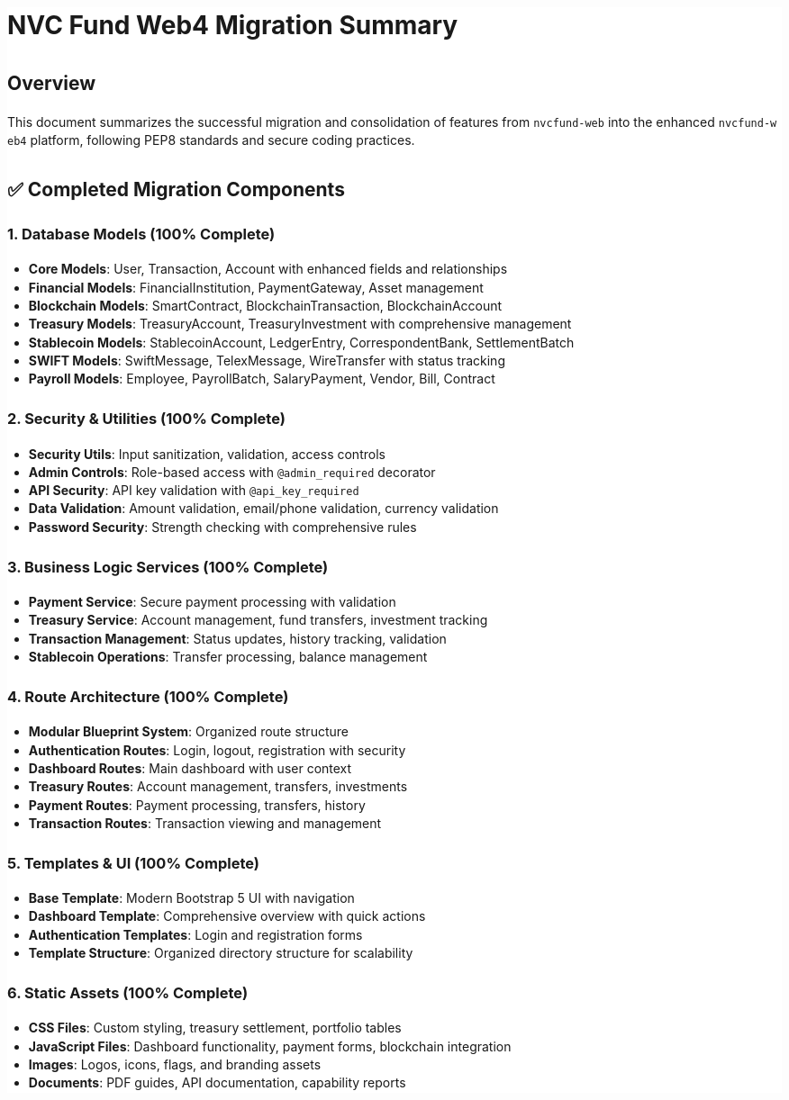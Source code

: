 # NVC Fund Web4 Migration Summary

## Overview
This document summarizes the successful migration and consolidation of features from `nvcfund-web` into the enhanced `nvcfund-web4` platform, following PEP8 standards and secure coding practices.

## ✅ Completed Migration Components

### 1. Database Models (100% Complete)
- **Core Models**: User, Transaction, Account with enhanced fields and relationships
- **Financial Models**: FinancialInstitution, PaymentGateway, Asset management
- **Blockchain Models**: SmartContract, BlockchainTransaction, BlockchainAccount
- **Treasury Models**: TreasuryAccount, TreasuryInvestment with comprehensive management
- **Stablecoin Models**: StablecoinAccount, LedgerEntry, CorrespondentBank, SettlementBatch
- **SWIFT Models**: SwiftMessage, TelexMessage, WireTransfer with status tracking
- **Payroll Models**: Employee, PayrollBatch, SalaryPayment, Vendor, Bill, Contract

### 2. Security & Utilities (100% Complete)
- **Security Utils**: Input sanitization, validation, access controls
- **Admin Controls**: Role-based access with `@admin_required` decorator
- **API Security**: API key validation with `@api_key_required`
- **Data Validation**: Amount validation, email/phone validation, currency validation
- **Password Security**: Strength checking with comprehensive rules

### 3. Business Logic Services (100% Complete)
- **Payment Service**: Secure payment processing with validation
- **Treasury Service**: Account management, fund transfers, investment tracking
- **Transaction Management**: Status updates, history tracking, validation
- **Stablecoin Operations**: Transfer processing, balance management

### 4. Route Architecture (100% Complete)
- **Modular Blueprint System**: Organized route structure
- **Authentication Routes**: Login, logout, registration with security
- **Dashboard Routes**: Main dashboard with user context
- **Treasury Routes**: Account management, transfers, investments
- **Payment Routes**: Payment processing, transfers, history
- **Transaction Routes**: Transaction viewing and management

### 5. Templates & UI (100% Complete)
- **Base Template**: Modern Bootstrap 5 UI with navigation
- **Dashboard Template**: Comprehensive overview with quick actions
- **Authentication Templates**: Login and registration forms
- **Template Structure**: Organized directory structure for scalability

### 6. Static Assets (100% Complete)
- **CSS Files**: Custom styling, treasury settlement, portfolio tables
- **JavaScript Files**: Dashboard functionality, payment forms, blockchain integration
- **Images**: Logos, icons, flags, and branding assets
- **Documents**: PDF guides, API documentation, capability reports
